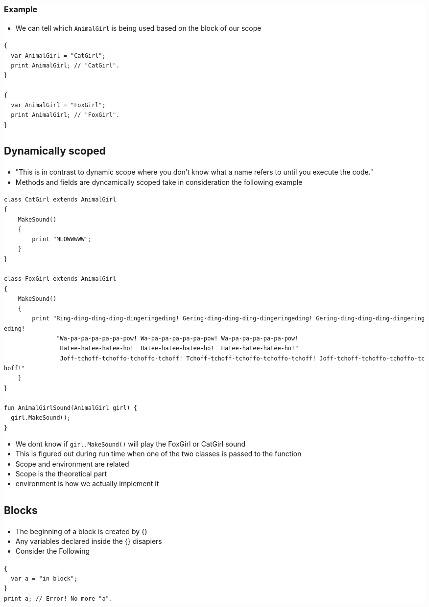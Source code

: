 ### Example
- We can tell which `AnimalGirl` is being used based on the block of our scope
```
{
  var AnimalGirl = "CatGirl";
  print AnimalGirl; // "CatGirl".
}

{
  var AnimalGirl = "FoxGirl";
  print AnimalGirl; // "FoxGirl".
}
```

## Dynamically scoped 
- "This is in contrast to dynamic scope where you don’t know what a name refers to until you execute the code."
- Methods and fields are dyncamically scoped take in consideration the following example 
```
class CatGirl extends AnimalGirl
{
    MakeSound()
    {
        print "MEOWWWWW";
    }
}

class FoxGirl extends AnimalGirl
{
    MakeSound()
    {
        print "Ring-ding-ding-ding-dingeringeding! Gering-ding-ding-ding-dingeringeding! Gering-ding-ding-ding-dingeringeding!
               "Wa-pa-pa-pa-pa-pa-pow! Wa-pa-pa-pa-pa-pa-pow! Wa-pa-pa-pa-pa-pa-pow!
                Hatee-hatee-hatee-ho!  Hatee-hatee-hatee-ho!  Hatee-hatee-hatee-ho!"
                Joff-tchoff-tchoffo-tchoffo-tchoff! Tchoff-tchoff-tchoffo-tchoffo-tchoff! Joff-tchoff-tchoffo-tchoffo-tchoff!"
    }
}

fun AnimalGirlSound(AnimalGirl girl) {
  girl.MakeSound();
}
```
- We dont know if `girl.MakeSound()` will play the FoxGirl or CatGirl sound
- This is figured out during run time when one of the two classes is passed to the function
- Scope and environment are related 
- Scope is the theoretical part
- environment is how we actually implement it 

## Blocks
- The beginning of a block is created by {}
- Any variables declared inside the {} disapiers
- Consider the Following 
```
{
  var a = "in block";
}
print a; // Error! No more "a".
```
